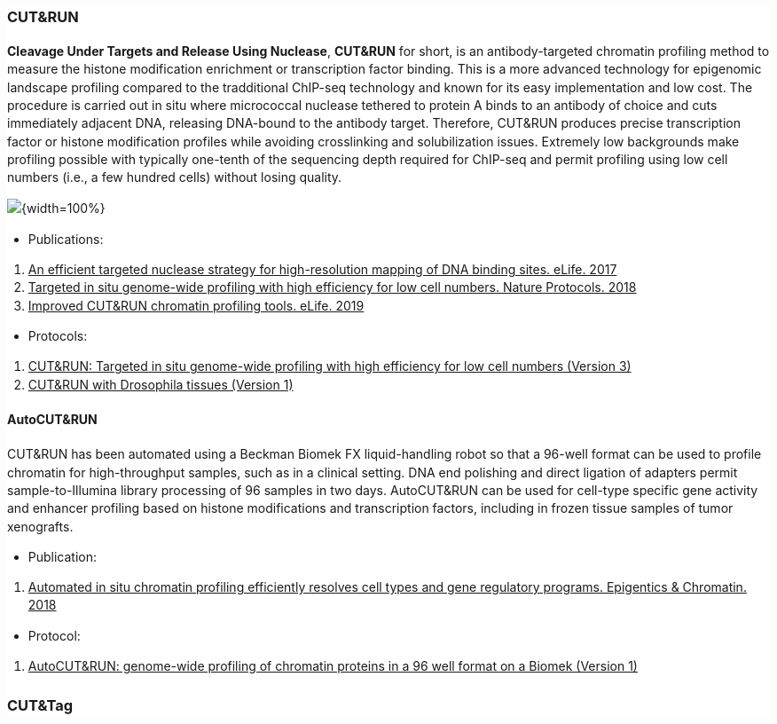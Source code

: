 
### CUT&RUN

**Cleavage Under Targets and Release Using Nuclease**, **CUT&RUN** for short, is an antibody-targeted chromatin profiling method to measure the histone modification enrichment or transcription factor binding. This is a more advanced technology for epigenomic landscape profiling compared to the tradditional ChIP-seq technology and known for its easy implementation and low cost.  The procedure is carried out in situ where micrococcal nuclease tethered to protein A binds to an antibody of choice and cuts immediately adjacent DNA, releasing DNA-bound to the antibody target. Therefore, CUT&RUN produces precise transcription factor or histone modification profiles while avoiding crosslinking and solubilization issues. Extremely low backgrounds make profiling possible with typically one-tenth of the sequencing depth required for ChIP-seq and permit profiling using low cell numbers (i.e., a few hundred cells) without losing quality.



![](resources/images/11d-CUT-and-RUN_files/figure-docx//1YwxXy2rnUgbx_7B7ENH9wpDX-j6JpJz6lGVzOkjo0qY_g2a6a1c838b1_1_0.png){width=100%}

- Publications:

1. [An efficient targeted nuclease strategy for high-resolution mapping of DNA binding sites. eLife. 2017](https://elifesciences.org/articles/21856)
2. [Targeted in situ genome-wide profiling with high efficiency for low cell numbers. Nature Protocols. 2018](https://www.nature.com/articles/nprot.2018.015)
3. [Improved CUT&RUN chromatin profiling tools. eLife. 2019](https://elifesciences.org/articles/46314)

- Protocols:

1. [CUT&RUN: Targeted in situ genome-wide profiling with high efficiency for low cell numbers (Version 3)](https://www.protocols.io/view/cut-amp-run-targeted-in-situ-genome-wide-profiling-14egnr4ql5dy/v3)
2. [CUT&RUN with Drosophila tissues (Version 1)](https://www.protocols.io/view/cut-run-with-drosophila-tissues-14egnx28pl5d/v1)

#### AutoCUT&RUN

CUT&RUN has been automated using a Beckman Biomek FX liquid-handling robot so that a 96-well format can be used to profile chromatin for high-throughput samples, such as in a clinical setting. DNA end polishing and direct ligation of adapters permit sample-to-Illumina library processing of 96 samples in two days. AutoCUT&RUN can be used for cell-type specific gene activity and enhancer profiling based on histone modifications and transcription factors, including in frozen tissue samples of tumor xenografts.

- Publication:

1. [Automated in situ chromatin profiling efficiently resolves cell types and gene regulatory programs. Epigentics & Chromatin. 2018](https://epigeneticsandchromatin.biomedcentral.com/articles/10.1186/s13072-018-0243-8)

- Protocol:

1. [AutoCUT&RUN: genome-wide profiling of chromatin proteins in a 96 well format on a Biomek (Version 1)](https://www.protocols.io/view/autocut-run-genome-wide-profiling-of-chromatin-pro-6qpvre6zblmk/v1)

### CUT&Tag

